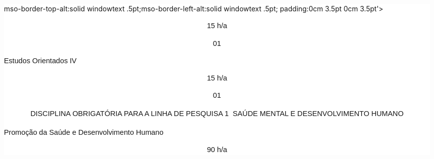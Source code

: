   mso-border-top-alt:solid windowtext .5pt;mso-border-left-alt:solid windowtext .5pt;
  padding:0cm 3.5pt 0cm 3.5pt'>
  <p class=MsoNormal align=center style='text-align:center'><span lang=PT
  style='font-size:11.0pt;mso-bidi-font-size:12.0pt;font-family:Arial;
  mso-bidi-font-family:"Times New Roman";mso-ansi-language:PT'>15 h/a<o:p></o:p></span></p>
  </td>
  <td width=96 valign=top style='width:72.0pt;border-top:none;border-left:none;
  border-bottom:solid windowtext .5pt;border-right:solid windowtext .5pt;
  mso-border-top-alt:solid windowtext .5pt;mso-border-left-alt:solid windowtext .5pt;
  padding:0cm 3.5pt 0cm 3.5pt'>
  <p class=MsoNormal align=center style='text-align:center'><span lang=PT
  style='font-size:11.0pt;mso-bidi-font-size:12.0pt;font-family:Arial;
  mso-bidi-font-family:"Times New Roman";mso-ansi-language:PT'>01<o:p></o:p></span></p>
  </td>
 </tr>
 <tr>
  <td width=408 valign=top style='width:306.0pt;border:solid windowtext .5pt;
  border-top:none;mso-border-top-alt:solid windowtext .5pt;padding:0cm 3.5pt 0cm 3.5pt'>
  <p class=MsoNormal style='text-align:justify'><span lang=PT style='font-size:
  11.0pt;mso-bidi-font-size:12.0pt;font-family:Arial;mso-bidi-font-family:"Times New Roman";
  mso-ansi-language:PT'>Estudos Orientados IV<o:p></o:p></span></p>
  </td>
  <td width=120 valign=top style='width:90.0pt;border-top:none;border-left:
  none;border-bottom:solid windowtext .5pt;border-right:solid windowtext .5pt;
  mso-border-top-alt:solid windowtext .5pt;mso-border-left-alt:solid windowtext .5pt;
  padding:0cm 3.5pt 0cm 3.5pt'>
  <p class=MsoNormal align=center style='text-align:center'><span lang=PT
  style='font-size:11.0pt;mso-bidi-font-size:12.0pt;font-family:Arial;
  mso-bidi-font-family:"Times New Roman";mso-ansi-language:PT'>15 h/a<o:p></o:p></span></p>
  </td>
  <td width=96 valign=top style='width:72.0pt;border-top:none;border-left:none;
  border-bottom:solid windowtext .5pt;border-right:solid windowtext .5pt;
  mso-border-top-alt:solid windowtext .5pt;mso-border-left-alt:solid windowtext .5pt;
  padding:0cm 3.5pt 0cm 3.5pt'>
  <p class=MsoNormal align=center style='text-align:center'><span lang=PT
  style='font-size:11.0pt;mso-bidi-font-size:12.0pt;font-family:Arial;
  mso-bidi-font-family:"Times New Roman";mso-ansi-language:PT'>01<o:p></o:p></span></p>
  </td>
 </tr>
 <tr>
  <td width=624 colspan=3 valign=top style='width:468.0pt;border:solid windowtext .5pt;
  border-top:none;mso-border-top-alt:solid windowtext .5pt;padding:0cm 3.5pt 0cm 3.5pt'>
  <p class=MsoBodyTextIndent align=center style='margin-top:6.0pt;margin-right:
  0cm;margin-bottom:6.0pt;margin-left:0cm;text-align:center;text-indent:0cm;
  line-height:normal;mso-pagination:widow-orphan'><span style='font-size:11.0pt;
  mso-bidi-font-size:10.0pt;font-family:Arial;mso-bidi-font-family:"Times New Roman"'>DISCIPLINA
  OBRIGATÓRIA PARA A LINHA DE PESQUISA 1  SAÚDE MENTAL E DESENVOLVIMENTO
  HUMANO<o:p></o:p></span></p>
  </td>
 </tr>
 <tr>
  <td width=408 valign=top style='width:306.0pt;border:solid windowtext .5pt;
  border-top:none;mso-border-top-alt:solid windowtext .5pt;padding:0cm 3.5pt 0cm 3.5pt'>
  <p class=MsoNormal style='text-align:justify'><span lang=PT style='font-size:
  11.0pt;mso-bidi-font-size:12.0pt;font-family:Arial;mso-bidi-font-family:"Times New Roman";
  mso-ansi-language:PT'>Promoção da Saúde e Desenvolvimento Humano<o:p></o:p></span></p>
  </td>
  <td width=120 valign=top style='width:90.0pt;border-top:none;border-left:
  none;border-bottom:solid windowtext .5pt;border-right:solid windowtext .5pt;
  mso-border-top-alt:solid windowtext .5pt;mso-border-left-alt:solid windowtext .5pt;
  padding:0cm 3.5pt 0cm 3.5pt'>
  <p class=MsoNormal align=center style='text-align:center'><span lang=PT
  style='font-size:11.0pt;mso-bidi-font-size:12.0pt;font-family:Arial;
  mso-bidi-font-family:"Times New Roman";mso-ansi-language:PT'>90 h/a<o:p></o:p></span></p>